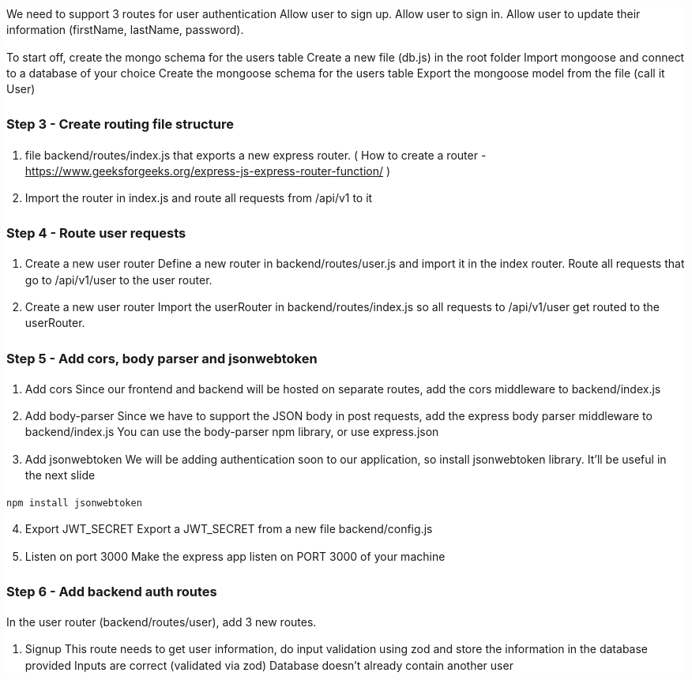 We need to support 3 routes for user authentication
Allow user to sign up.
Allow user to sign in.
Allow user to update their information (firstName, lastName, password).
 
To start off, create the mongo schema for the users table
Create a new file (db.js) in the root folder
Import mongoose and connect to a database of your choice
Create the mongoose schema for the users table 
Export the mongoose model from the file (call it User)

### Step 3 - Create routing file structure
1. file backend/routes/index.js that exports a new express router.
( How to create a router - https://www.geeksforgeeks.org/express-js-express-router-function/ )

2. Import the router in index.js and route all requests from /api/v1 to it

### Step 4 - Route user requests
1. Create a new user router 
Define a new router in backend/routes/user.js and import it in the index router.
Route all requests  that go to /api/v1/user to the user router.

2. Create a new user router 
Import the userRouter in backend/routes/index.js so all requests to /api/v1/user get routed to the userRouter.

### Step 5 - Add cors, body parser and jsonwebtoken
1. Add cors
Since our frontend and backend will be hosted on separate routes, add the cors middleware to backend/index.js

2. Add body-parser
Since we have to support the JSON body in post requests, add the express body parser middleware to backend/index.js
You can use the body-parser npm library, or use express.json 

3. Add jsonwebtoken
We will be adding authentication soon to our application, so install jsonwebtoken library. It’ll be useful in the next slide
``` bash
npm install jsonwebtoken
```

4. Export JWT_SECRET
Export a JWT_SECRET from a new file backend/config.js

5. Listen on port 3000 
Make the express app listen on PORT 3000 of your machine

### Step 6 - Add backend auth routes

In the user router (backend/routes/user), add 3 new routes.

1. Signup
This route needs to get user information, do input validation using zod and store the information in the database provided
Inputs are correct (validated via zod)
Database doesn’t already contain another user
 